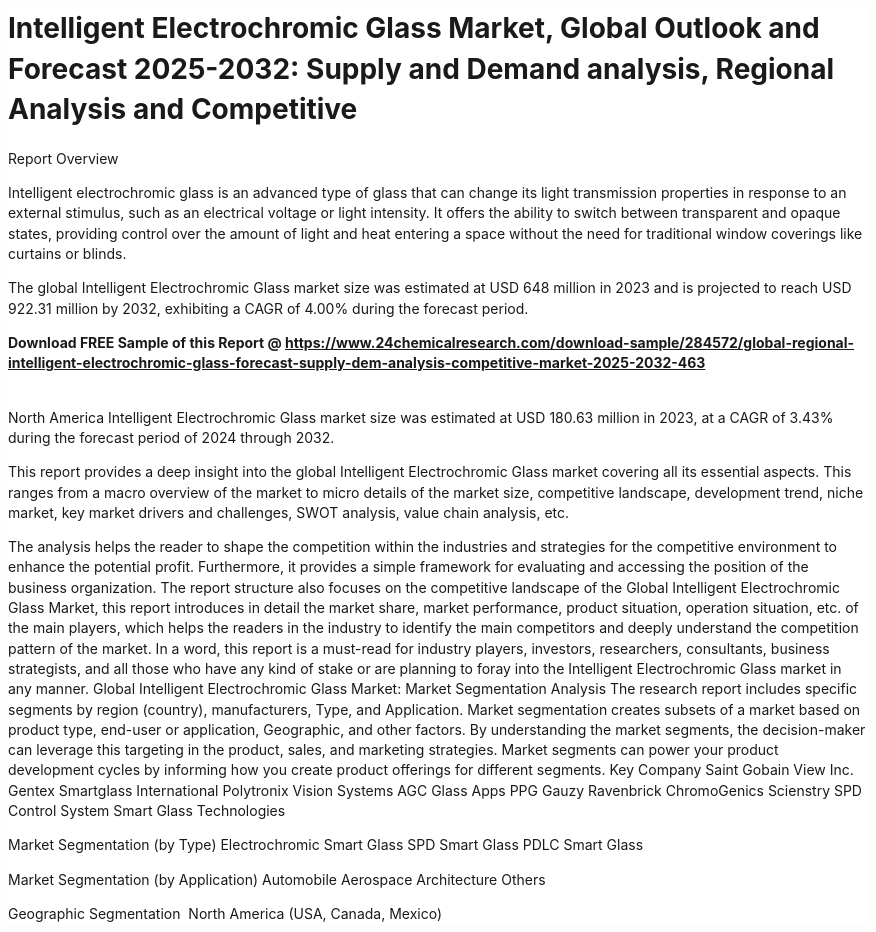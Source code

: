 <h1>Intelligent Electrochromic Glass Market, Global Outlook and Forecast 2025-2032: Supply and Demand analysis, Regional Analysis and Competitive</h1><p>Report Overview</p><p>
Intelligent electrochromic glass is an advanced type of glass that can change its light transmission properties in response to an external stimulus, such as an electrical voltage or light intensity. It offers the ability to switch between transparent and opaque states, providing control over the amount of light and heat entering a space without the need for traditional window coverings like curtains or blinds.</p><p>
The global Intelligent Electrochromic Glass market size was estimated at USD 648 million in 2023 and is projected to reach USD 922.31 million by 2032, exhibiting a CAGR of 4.00% during the forecast period.</p><div><b>Download FREE Sample of this Report @ 
            <a href="https://www.24chemicalresearch.com/download-sample/284572/global-regional-intelligent-electrochromic-glass-forecast-supply-dem-analysis-competitive-market-2025-2032-463">
            https://www.24chemicalresearch.com/download-sample/284572/global-regional-intelligent-electrochromic-glass-forecast-supply-dem-analysis-competitive-market-2025-2032-463</a></b></div><br><p>
North America Intelligent Electrochromic Glass market size was estimated at USD 180.63 million in 2023, at a CAGR of 3.43% during the forecast period of 2024 through 2032.</p><p>
This report provides a deep insight into the global Intelligent Electrochromic Glass market covering all its essential aspects. This ranges from a macro overview of the market to micro details of the market size, competitive landscape, development trend, niche market, key market drivers and challenges, SWOT analysis, value chain analysis, etc.</p><p>
The analysis helps the reader to shape the competition within the industries and strategies for the competitive environment to enhance the potential profit. Furthermore, it provides a simple framework for evaluating and accessing the position of the business organization. The report structure also focuses on the competitive landscape of the Global Intelligent Electrochromic Glass Market, this report introduces in detail the market share, market performance, product situation, operation situation, etc. of the main players, which helps the readers in the industry to identify the main competitors and deeply understand the competition pattern of the market.
In a word, this report is a must-read for industry players, investors, researchers, consultants, business strategists, and all those who have any kind of stake or are planning to foray into the Intelligent Electrochromic Glass market in any manner.
Global Intelligent Electrochromic Glass Market: Market Segmentation Analysis
The research report includes specific segments by region (country), manufacturers, Type, and Application. Market segmentation creates subsets of a market based on product type, end-user or application, Geographic, and other factors. By understanding the market segments, the decision-maker can leverage this targeting in the product, sales, and marketing strategies. Market segments can power your product development cycles by informing how you create product offerings for different segments.
Key Company
Saint Gobain
View
Inc.
Gentex
Smartglass International
Polytronix
Vision Systems
AGC
Glass Apps
PPG
Gauzy
Ravenbrick
ChromoGenics
Scienstry
SPD Control System
Smart Glass Technologies</p><p>
Market Segmentation (by Type)
Electrochromic Smart Glass
SPD Smart Glass
PDLC Smart Glass</p><p>
Market Segmentation (by Application)
Automobile
Aerospace
Architecture
Others</p><p>
Geographic Segmentation
 North America (USA, Canada, Mexico)